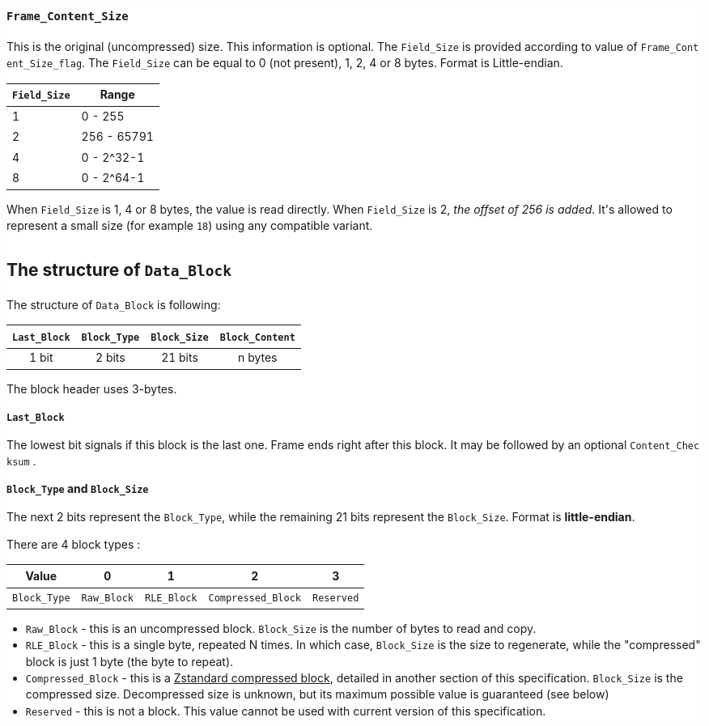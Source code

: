 
### `Frame_Content_Size`

This is the original (uncompressed) size. This information is optional.
The `Field_Size` is provided according to value of `Frame_Content_Size_flag`.
The `Field_Size` can be equal to 0 (not present), 1, 2, 4 or 8 bytes.
Format is Little-endian.

| `Field_Size` |    Range   |
| ------------ | ---------- |
|      1       |   0 - 255  |
|      2       | 256 - 65791|
|      4       | 0 - 2^32-1 |
|      8       | 0 - 2^64-1 |

When `Field_Size` is 1, 4 or 8 bytes, the value is read directly.
When `Field_Size` is 2, _the offset of 256 is added_.
It's allowed to represent a small size (for example `18`) using any compatible variant.


The structure of `Data_Block`
-----------------------------
The structure of `Data_Block` is following:

| `Last_Block` | `Block_Type` | `Block_Size` | `Block_Content` |
|:------------:|:------------:|:------------:|:---------------:|
|   1 bit      |  2 bits      |  21 bits     |  n bytes        |

The block header uses 3-bytes.

__`Last_Block`__

The lowest bit signals if this block is the last one.
Frame ends right after this block.
It may be followed by an optional `Content_Checksum` .

__`Block_Type` and `Block_Size`__

The next 2 bits represent the `Block_Type`,
while the remaining 21 bits represent the `Block_Size`.
Format is __little-endian__.

There are 4 block types :

|    Value     |      0      |     1       |  2                 |    3      |
| ------------ | ----------- | ----------- | ------------------ | --------- |
| `Block_Type` | `Raw_Block` | `RLE_Block` | `Compressed_Block` | `Reserved`|

- `Raw_Block` - this is an uncompressed block.
  `Block_Size` is the number of bytes to read and copy.
- `RLE_Block` - this is a single byte, repeated N times.
  In which case, `Block_Size` is the size to regenerate,
  while the "compressed" block is just 1 byte (the byte to repeat).
- `Compressed_Block` - this is a [Zstandard compressed block](#the-format-of-compressed_block),
  detailed in another section of this specification.
  `Block_Size` is the compressed size.
  Decompressed size is unknown,
  but its maximum possible value is guaranteed (see below)
- `Reserved` - this is not a block.
  This value cannot be used with current version of this specification.

